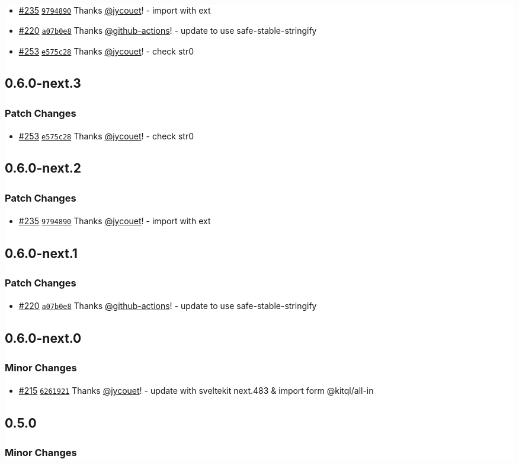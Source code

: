 - [#235](https://github.com/jycouet/kitql/pull/235)
  [`9794890`](https://github.com/jycouet/kitql/commit/9794890736297fcf9d9a25c93bf71a1cbf889efa)
  Thanks [@jycouet](https://github.com/jycouet)! - import with ext

- [#220](https://github.com/jycouet/kitql/pull/220)
  [`a07b0e8`](https://github.com/jycouet/kitql/commit/a07b0e854d47540fb2169c69a08f39367609653e)
  Thanks [@github-actions](https://github.com/apps/github-actions)! - update to use
  safe-stable-stringify

- [#253](https://github.com/jycouet/kitql/pull/253)
  [`e575c28`](https://github.com/jycouet/kitql/commit/e575c28a6af90beef015368e5da7205da63987ac)
  Thanks [@jycouet](https://github.com/jycouet)! - check str0

## 0.6.0-next.3

### Patch Changes

- [#253](https://github.com/jycouet/kitql/pull/253)
  [`e575c28`](https://github.com/jycouet/kitql/commit/e575c28a6af90beef015368e5da7205da63987ac)
  Thanks [@jycouet](https://github.com/jycouet)! - check str0

## 0.6.0-next.2

### Patch Changes

- [#235](https://github.com/jycouet/kitql/pull/235)
  [`9794890`](https://github.com/jycouet/kitql/commit/9794890736297fcf9d9a25c93bf71a1cbf889efa)
  Thanks [@jycouet](https://github.com/jycouet)! - import with ext

## 0.6.0-next.1

### Patch Changes

- [#220](https://github.com/jycouet/kitql/pull/220)
  [`a07b0e8`](https://github.com/jycouet/kitql/commit/a07b0e854d47540fb2169c69a08f39367609653e)
  Thanks [@github-actions](https://github.com/apps/github-actions)! - update to use
  safe-stable-stringify

## 0.6.0-next.0

### Minor Changes

- [#215](https://github.com/jycouet/kitql/pull/215)
  [`6261921`](https://github.com/jycouet/kitql/commit/6261921157c3581258fa12c1a57fd450f5b26547)
  Thanks [@jycouet](https://github.com/jycouet)! - update with sveltekit next.483 & import form
  @kitql/all-in

## 0.5.0

### Minor Changes
